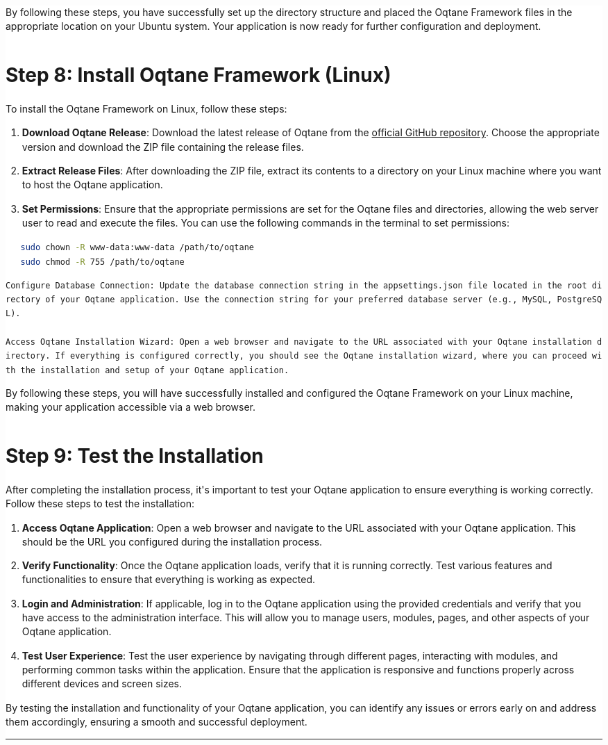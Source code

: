 By following these steps, you have successfully set up the directory structure and placed the Oqtane Framework files in the appropriate location on your Ubuntu system. Your application is now ready for further configuration and deployment.

# Step 8: Install Oqtane Framework (Linux)

To install the Oqtane Framework on Linux, follow these steps:

1. **Download Oqtane Release**: Download the latest release of Oqtane from the [official GitHub repository](https://github.com/oqtane/oqtane.framework/releases). Choose the appropriate version and download the ZIP file containing the release files.

2. **Extract Release Files**: After downloading the ZIP file, extract its contents to a directory on your Linux machine where you want to host the Oqtane application.

3. **Set Permissions**: Ensure that the appropriate permissions are set for the Oqtane files and directories, allowing the web server user to read and execute the files. You can use the following commands in the terminal to set permissions:
```bash
   sudo chown -R www-data:www-data /path/to/oqtane
   sudo chmod -R 755 /path/to/oqtane
```
    Configure Database Connection: Update the database connection string in the appsettings.json file located in the root directory of your Oqtane application. Use the connection string for your preferred database server (e.g., MySQL, PostgreSQL).

    Access Oqtane Installation Wizard: Open a web browser and navigate to the URL associated with your Oqtane installation directory. If everything is configured correctly, you should see the Oqtane installation wizard, where you can proceed with the installation and setup of your Oqtane application.

By following these steps, you will have successfully installed and configured the Oqtane Framework on your Linux machine, making your application accessible via a web browser.

# Step 9: Test the Installation

After completing the installation process, it's important to test your Oqtane application to ensure everything is working correctly. Follow these steps to test the installation:

1. **Access Oqtane Application**: Open a web browser and navigate to the URL associated with your Oqtane application. This should be the URL you configured during the installation process.

2. **Verify Functionality**: Once the Oqtane application loads, verify that it is running correctly. Test various features and functionalities to ensure that everything is working as expected.

3. **Login and Administration**: If applicable, log in to the Oqtane application using the provided credentials and verify that you have access to the administration interface. This will allow you to manage users, modules, pages, and other aspects of your Oqtane application.

4. **Test User Experience**: Test the user experience by navigating through different pages, interacting with modules, and performing common tasks within the application. Ensure that the application is responsive and functions properly across different devices and screen sizes.

By testing the installation and functionality of your Oqtane application, you can identify any issues or errors early on and address them accordingly, ensuring a smooth and successful deployment.

---  